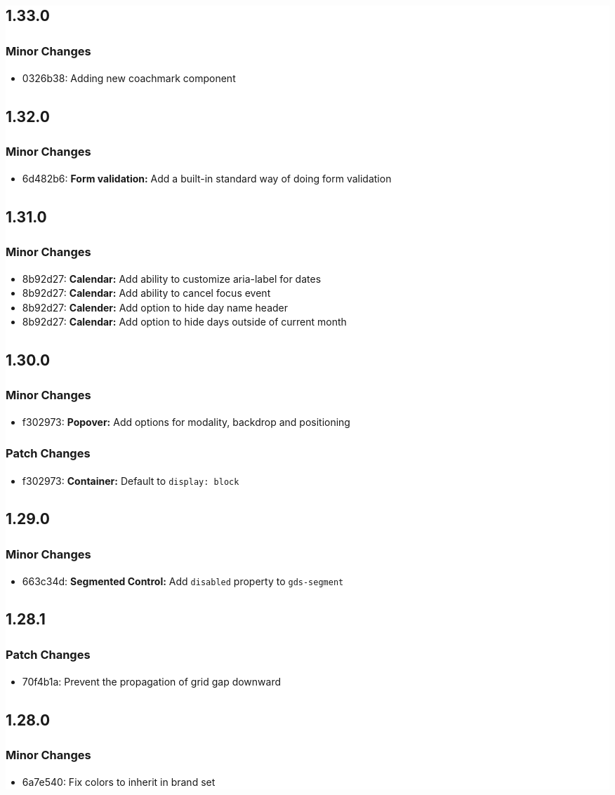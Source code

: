 ## 1.33.0

### Minor Changes

- 0326b38: Adding new coachmark component

## 1.32.0

### Minor Changes

- 6d482b6: **Form validation:** Add a built-in standard way of doing form validation

## 1.31.0

### Minor Changes

- 8b92d27: **Calendar:** Add ability to customize aria-label for dates
- 8b92d27: **Calendar:** Add ability to cancel focus event
- 8b92d27: **Calender:** Add option to hide day name header
- 8b92d27: **Calendar:** Add option to hide days outside of current month

## 1.30.0

### Minor Changes

- f302973: **Popover:** Add options for modality, backdrop and positioning

### Patch Changes

- f302973: **Container:** Default to `display: block`

## 1.29.0

### Minor Changes

- 663c34d: **Segmented Control:** Add `disabled` property to `gds-segment`

## 1.28.1

### Patch Changes

- 70f4b1a: Prevent the propagation of grid gap downward

## 1.28.0

### Minor Changes

- 6a7e540: Fix colors to inherit in brand set
